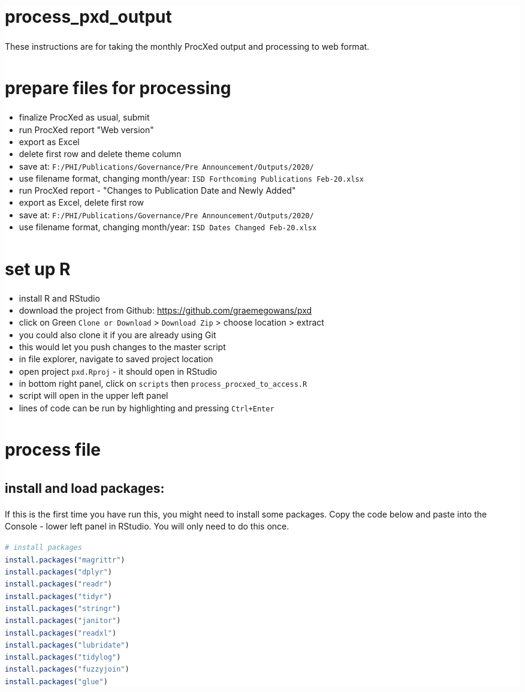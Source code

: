 process\_pxd\_output
================

These instructions are for taking the monthly ProcXed output and processing to web format.

prepare files for processing
============================

-   finalize ProcXed as usual, submit
-   run ProcXed report "Web version"
-   export as Excel
-   delete first row and delete theme column
-   save at: `F:/PHI/Publications/Governance/Pre Announcement/Outputs/2020/`
-   use filename format, changing month/year: `ISD Forthcoming Publications Feb-20.xlsx`
-   run ProcXed report - "Changes to Publication Date and Newly Added"
-   export as Excel, delete first row
-   save at: `F:/PHI/Publications/Governance/Pre Announcement/Outputs/2020/`
-   use filename format, changing month/year: `ISD Dates Changed Feb-20.xlsx`

set up R
========

-   install R and RStudio
-   download the project from Github: <https://github.com/graemegowans/pxd>
-   click on Green `Clone or Download` &gt; `Download Zip` &gt; choose location &gt; extract
-   you could also clone it if you are already using Git
-   this would let you push changes to the master script
-   in file explorer, navigate to saved project location
-   open project `pxd.Rproj` - it should open in RStudio
-   in bottom right panel, click on `scripts` then `process_procxed_to_access.R`
-   script will open in the upper left panel
-   lines of code can be run by highlighting and pressing `Ctrl+Enter`

process file
============

install and load packages:
--------------------------

If this is the first time you have run this, you might need to install some packages. Copy the code below and paste into the Console - lower left panel in RStudio. You will only need to do this once.

``` r
# install packages
install.packages("magrittr")
install.packages("dplyr")
install.packages("readr")
install.packages("tidyr")
install.packages("stringr")
install.packages("janitor")
install.packages("readxl")
install.packages("lubridate")
install.packages("tidylog")
install.packages("fuzzyjoin")
install.packages("glue")
```
